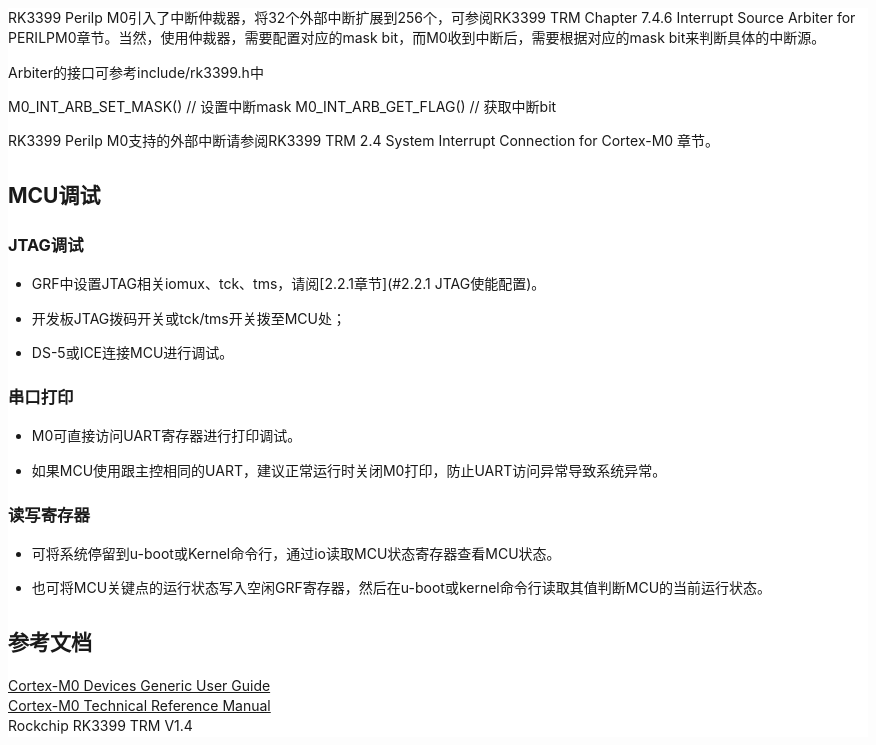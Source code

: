 RK3399 Perilp M0引入了中断仲裁器，将32个外部中断扩展到256个，可参阅RK3399 TRM
Chapter 7.4.6 Interrupt Source Arbiter for PERILPM0章节。当然，使用仲裁器，需要配置对应的mask bit，而M0收到中断后，需要根据对应的mask bit来判断具体的中断源。

Arbiter的接口可参考include/rk3399.h中

M0_INT_ARB_SET_MASK() // 设置中断mask
M0_INT_ARB_GET_FLAG() // 获取中断bit

RK3399 Perilp M0支持的外部中断请参阅RK3399 TRM 2.4 System Interrupt Connection for Cortex-M0 章节。

## MCU调试

### JTAG调试

- GRF中设置JTAG相关iomux、tck、tms，请阅[2.2.1章节](#2.2.1 JTAG使能配置)。

- 开发板JTAG拨码开关或tck/tms开关拨至MCU处；

- DS-5或ICE连接MCU进行调试。

### 串口打印

- M0可直接访问UART寄存器进行打印调试。

- 如果MCU使用跟主控相同的UART，建议正常运行时关闭M0打印，防止UART访问异常导致系统异常。

### 读写寄存器

- 可将系统停留到u-boot或Kernel命令行，通过io读取MCU状态寄存器查看MCU状态。

- 也可将MCU关键点的运行状态写入空闲GRF寄存器，然后在u-boot或kernel命令行读取其值判断MCU的当前运行状态。

## 参考文档

[Cortex-M0 Devices Generic User Guide](http://infocenter.arm.com/help/topic/com.arm.doc.dui0497a/index.html)  
[Cortex-M0 Technical Reference Manual](http://infocenter.arm.com/help/topic/com.arm.doc.ddi0432c/index.html)  
Rockchip RK3399 TRM V1.4  
